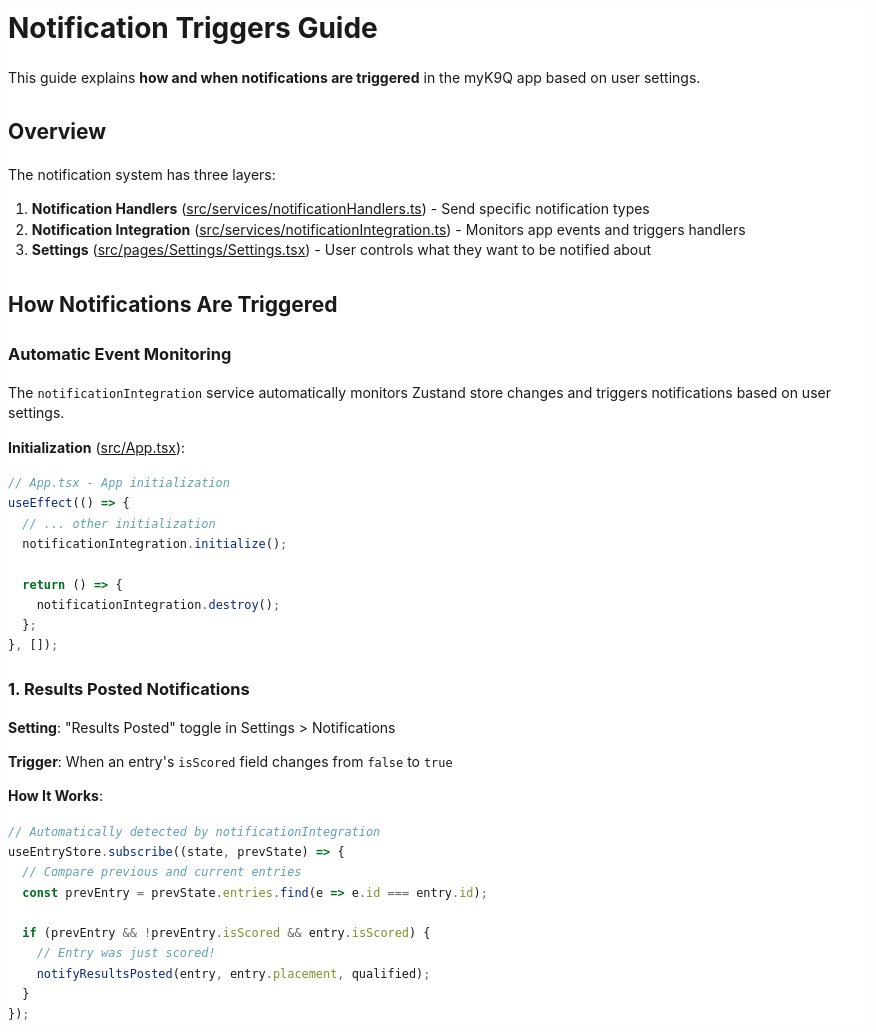 # Notification Triggers Guide

This guide explains **how and when notifications are triggered** in the myK9Q app based on user settings.

## Overview

The notification system has three layers:

1. **Notification Handlers** ([src/services/notificationHandlers.ts](src/services/notificationHandlers.ts)) - Send specific notification types
2. **Notification Integration** ([src/services/notificationIntegration.ts](src/services/notificationIntegration.ts)) - Monitors app events and triggers handlers
3. **Settings** ([src/pages/Settings/Settings.tsx](src/pages/Settings/Settings.tsx)) - User controls what they want to be notified about

## How Notifications Are Triggered

### Automatic Event Monitoring

The `notificationIntegration` service automatically monitors Zustand store changes and triggers notifications based on user settings.

**Initialization** ([src/App.tsx](src/App.tsx)):
```typescript
// App.tsx - App initialization
useEffect(() => {
  // ... other initialization
  notificationIntegration.initialize();

  return () => {
    notificationIntegration.destroy();
  };
}, []);
```

### 1. Results Posted Notifications

**Setting**: "Results Posted" toggle in Settings > Notifications

**Trigger**: When an entry's `isScored` field changes from `false` to `true`

**How It Works**:
```typescript
// Automatically detected by notificationIntegration
useEntryStore.subscribe((state, prevState) => {
  // Compare previous and current entries
  const prevEntry = prevState.entries.find(e => e.id === entry.id);

  if (prevEntry && !prevEntry.isScored && entry.isScored) {
    // Entry was just scored!
    notifyResultsPosted(entry, entry.placement, qualified);
  }
});
```
